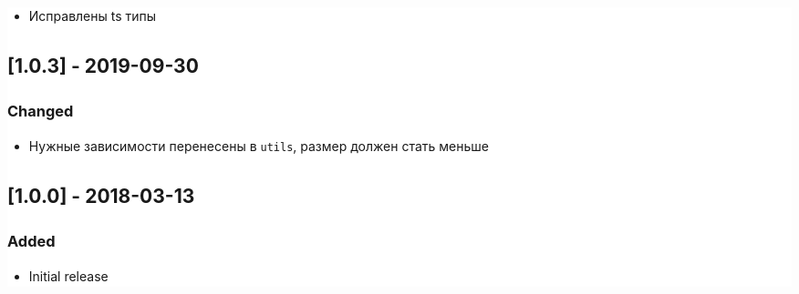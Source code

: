 - Исправлены ts типы

## [1.0.3] - 2019-09-30

### Changed

- Нужные зависимости перенесены в `utils`, размер должен стать меньше

## [1.0.0] - 2018-03-13

### Added

- Initial release
